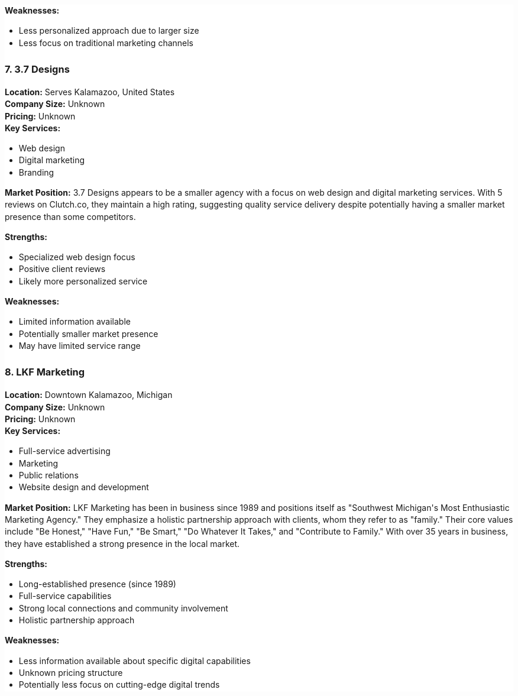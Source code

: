 **Weaknesses:**
- Less personalized approach due to larger size
- Less focus on traditional marketing channels

### 7. 3.7 Designs
**Location:** Serves Kalamazoo, United States  
**Company Size:** Unknown  
**Pricing:** Unknown  
**Key Services:**
- Web design
- Digital marketing
- Branding

**Market Position:** 3.7 Designs appears to be a smaller agency with a focus on web design and digital marketing services. With 5 reviews on Clutch.co, they maintain a high rating, suggesting quality service delivery despite potentially having a smaller market presence than some competitors.

**Strengths:**
- Specialized web design focus
- Positive client reviews
- Likely more personalized service

**Weaknesses:**
- Limited information available
- Potentially smaller market presence
- May have limited service range

### 8. LKF Marketing
**Location:** Downtown Kalamazoo, Michigan  
**Company Size:** Unknown  
**Pricing:** Unknown  
**Key Services:**
- Full-service advertising
- Marketing
- Public relations
- Website design and development

**Market Position:** LKF Marketing has been in business since 1989 and positions itself as "Southwest Michigan's Most Enthusiastic Marketing Agency." They emphasize a holistic partnership approach with clients, whom they refer to as "family." Their core values include "Be Honest," "Have Fun," "Be Smart," "Do Whatever It Takes," and "Contribute to Family." With over 35 years in business, they have established a strong presence in the local market.

**Strengths:**
- Long-established presence (since 1989)
- Full-service capabilities
- Strong local connections and community involvement
- Holistic partnership approach

**Weaknesses:**
- Less information available about specific digital capabilities
- Unknown pricing structure
- Potentially less focus on cutting-edge digital trends
